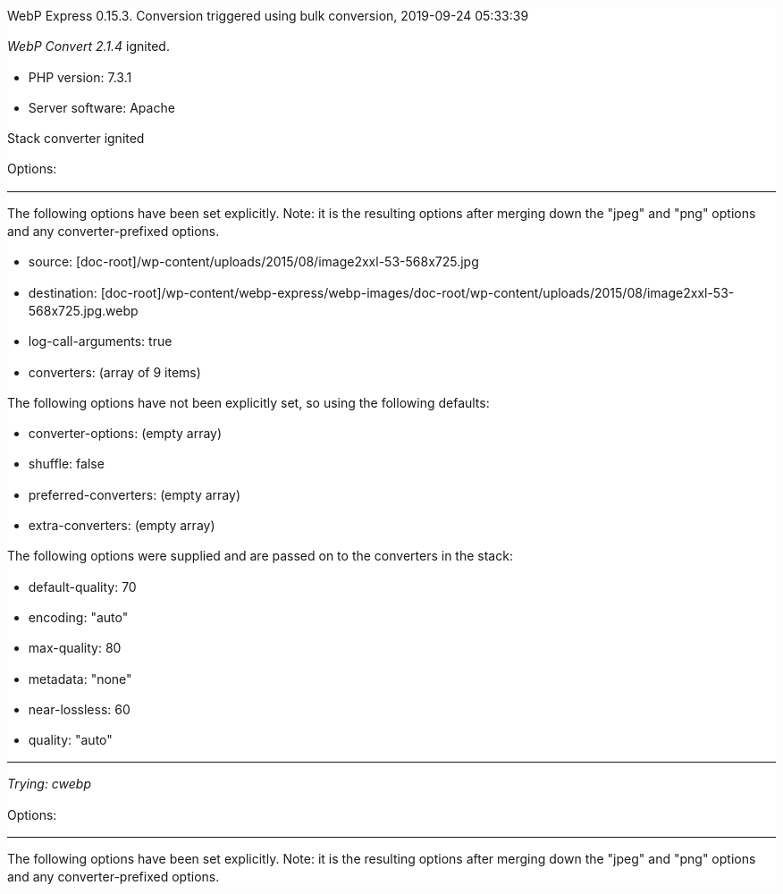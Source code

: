 WebP Express 0.15.3. Conversion triggered using bulk conversion, 2019-09-24 05:33:39


*WebP Convert 2.1.4*  ignited.

- PHP version: 7.3.1

- Server software: Apache


Stack converter ignited


Options:

------------

The following options have been set explicitly. Note: it is the resulting options after merging down the "jpeg" and "png" options and any converter-prefixed options.

- source: [doc-root]/wp-content/uploads/2015/08/image2xxl-53-568x725.jpg

- destination: [doc-root]/wp-content/webp-express/webp-images/doc-root/wp-content/uploads/2015/08/image2xxl-53-568x725.jpg.webp

- log-call-arguments: true

- converters: (array of 9 items)


The following options have not been explicitly set, so using the following defaults:

- converter-options: (empty array)

- shuffle: false

- preferred-converters: (empty array)

- extra-converters: (empty array)


The following options were supplied and are passed on to the converters in the stack:

- default-quality: 70

- encoding: "auto"

- max-quality: 80

- metadata: "none"

- near-lossless: 60

- quality: "auto"

------------



*Trying: cwebp* 


Options:

------------

The following options have been set explicitly. Note: it is the resulting options after merging down the "jpeg" and "png" options and any converter-prefixed options.
